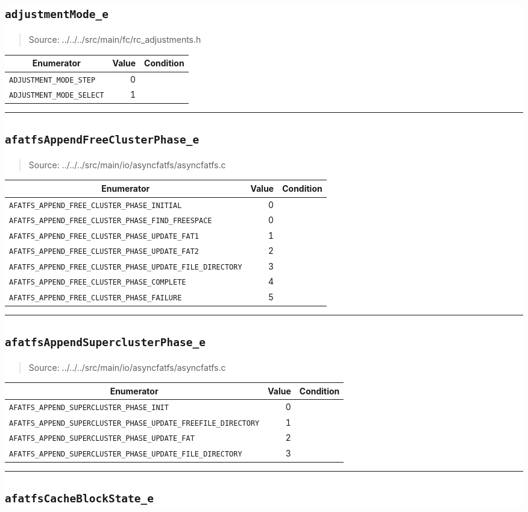 ## <a id="enum-adjustmentmode_e"></a>`adjustmentMode_e`

> Source: ../../../src/main/fc/rc_adjustments.h

| Enumerator | Value | Condition |
|---|---:|---|
| `ADJUSTMENT_MODE_STEP` | 0 |  |
| `ADJUSTMENT_MODE_SELECT` | 1 |  |

---
## <a id="enum-afatfsappendfreeclusterphase_e"></a>`afatfsAppendFreeClusterPhase_e`

> Source: ../../../src/main/io/asyncfatfs/asyncfatfs.c

| Enumerator | Value | Condition |
|---|---:|---|
| `AFATFS_APPEND_FREE_CLUSTER_PHASE_INITIAL` | 0 |  |
| `AFATFS_APPEND_FREE_CLUSTER_PHASE_FIND_FREESPACE` | 0 |  |
| `AFATFS_APPEND_FREE_CLUSTER_PHASE_UPDATE_FAT1` | 1 |  |
| `AFATFS_APPEND_FREE_CLUSTER_PHASE_UPDATE_FAT2` | 2 |  |
| `AFATFS_APPEND_FREE_CLUSTER_PHASE_UPDATE_FILE_DIRECTORY` | 3 |  |
| `AFATFS_APPEND_FREE_CLUSTER_PHASE_COMPLETE` | 4 |  |
| `AFATFS_APPEND_FREE_CLUSTER_PHASE_FAILURE` | 5 |  |

---
## <a id="enum-afatfsappendsuperclusterphase_e"></a>`afatfsAppendSuperclusterPhase_e`

> Source: ../../../src/main/io/asyncfatfs/asyncfatfs.c

| Enumerator | Value | Condition |
|---|---:|---|
| `AFATFS_APPEND_SUPERCLUSTER_PHASE_INIT` | 0 |  |
| `AFATFS_APPEND_SUPERCLUSTER_PHASE_UPDATE_FREEFILE_DIRECTORY` | 1 |  |
| `AFATFS_APPEND_SUPERCLUSTER_PHASE_UPDATE_FAT` | 2 |  |
| `AFATFS_APPEND_SUPERCLUSTER_PHASE_UPDATE_FILE_DIRECTORY` | 3 |  |

---
## <a id="enum-afatfscacheblockstate_e"></a>`afatfsCacheBlockState_e`
